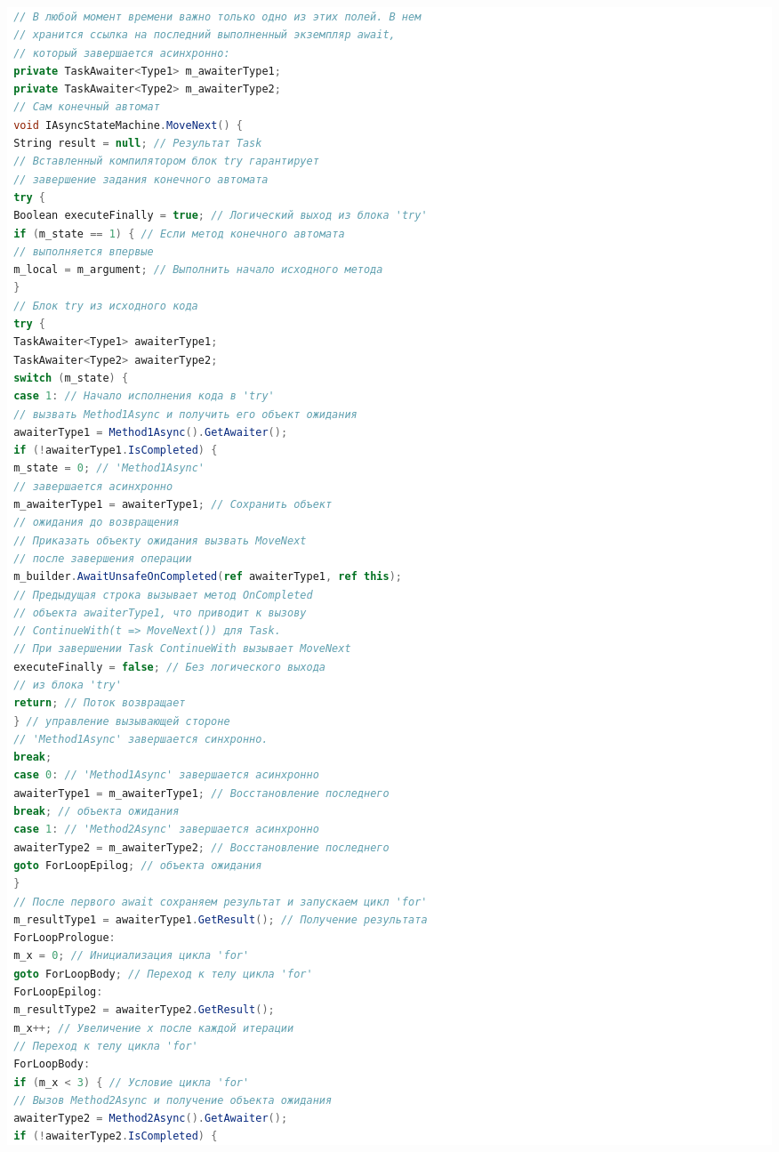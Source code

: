 ```c#
 // В любой момент времени важно только одно из этих полей. В нем
 // хранится ссылка на последний выполненный экземпляр await,
 // который завершается асинхронно:
 private TaskAwaiter<Type1> m_awaiterType1; 
 private TaskAwaiter<Type2> m_awaiterType2; 
 // Сам конечный автомат
 void IAsyncStateMachine.MoveNext() { 
 String result = null; // Результат Task
 // Вставленный компилятором блок try гарантирует
 // завершение задания конечного автомата
 try { 
 Boolean executeFinally = true; // Логический выход из блока 'try'
 if (m_state == ­1) { // Если метод конечного автомата
 // выполняется впервые
 m_local = m_argument; // Выполнить начало исходного метода
 } 
 // Блок try из исходного кода
 try { 
 TaskAwaiter<Type1> awaiterType1; 
 TaskAwaiter<Type2> awaiterType2; 
 switch (m_state) { 
 case ­1: // Начало исполнения кода в 'try'
 // вызвать Method1Async и получить его объект ожидания
 awaiterType1 = Method1Async().GetAwaiter(); 
 if (!awaiterType1.IsCompleted) { 
 m_state = 0; // 'Method1Async'
 // завершается асинхронно
 m_awaiterType1 = awaiterType1; // Сохранить объект
 // ожидания до возвращения
 // Приказать объекту ожидания вызвать MoveNext
 // после завершения операции
 m_builder.AwaitUnsafeOnCompleted(ref awaiterType1, ref this);
 // Предыдущая строка вызывает метод OnCompleted
 // объекта awaiterType1, что приводит к вызову
 // ContinueWith(t => MoveNext()) для Task.
 // При завершении Task ContinueWith вызывает MoveNext
 executeFinally = false; // Без логического выхода
 // из блока 'try' 
 return; // Поток возвращает
 } // управление вызывающей стороне
 // 'Method1Async' завершается синхронно.
 break; 
 case 0: // 'Method1Async' завершается асинхронно
 awaiterType1 = m_awaiterType1; // Восстановление последнего
 break; // объекта ожидания
 case 1: // 'Method2Async' завершается асинхронно
 awaiterType2 = m_awaiterType2; // Восстановление последнего
 goto ForLoopEpilog; // объекта ожидания
 } 
 // После первого await сохраняем результат и запускаем цикл 'for'
 m_resultType1 = awaiterType1.GetResult(); // Получение результата
 ForLoopPrologue: 
 m_x = 0; // Инициализация цикла 'for'
 goto ForLoopBody; // Переход к телу цикла 'for'
 ForLoopEpilog: 
 m_resultType2 = awaiterType2.GetResult(); 
 m_x++; // Увеличение x после каждой итерации
 // Переход к телу цикла 'for'
 ForLoopBody: 
 if (m_x < 3) { // Условие цикла 'for'
 // Вызов Method2Async и получение объекта ожидания
 awaiterType2 = Method2Async().GetAwaiter(); 
 if (!awaiterType2.IsCompleted) { 
```